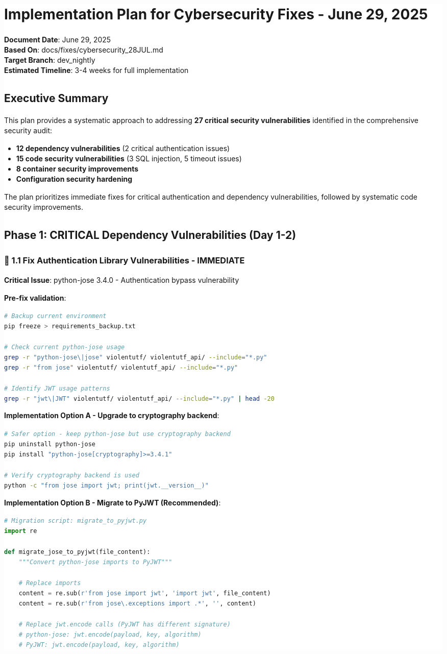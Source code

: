 # Implementation Plan for Cybersecurity Fixes - June 29, 2025

**Document Date**: June 29, 2025  
**Based On**: docs/fixes/cybersecurity_28JUL.md  
**Target Branch**: dev_nightly  
**Estimated Timeline**: 3-4 weeks for full implementation

## Executive Summary

This plan provides a systematic approach to addressing **27 critical security vulnerabilities** identified in the comprehensive security audit:
- **12 dependency vulnerabilities** (2 critical authentication issues)
- **15 code security vulnerabilities** (3 SQL injection, 5 timeout issues)
- **8 container security improvements**
- **Configuration security hardening**

The plan prioritizes immediate fixes for critical authentication and dependency vulnerabilities, followed by systematic code security improvements.

## Phase 1: CRITICAL Dependency Vulnerabilities (Day 1-2)

### 🚨 1.1 Fix Authentication Library Vulnerabilities - IMMEDIATE

**Critical Issue**: python-jose 3.4.0 - Authentication bypass vulnerability

**Pre-fix validation**:
```bash
# Backup current environment
pip freeze > requirements_backup.txt

# Check current python-jose usage
grep -r "python-jose\|jose" violentutf/ violentutf_api/ --include="*.py"
grep -r "from jose" violentutf/ violentutf_api/ --include="*.py"

# Identify JWT usage patterns
grep -r "jwt\|JWT" violentutf/ violentutf_api/ --include="*.py" | head -20
```

**Implementation Option A - Upgrade to cryptography backend**:
```bash
# Safer option - keep python-jose but use cryptography backend
pip uninstall python-jose
pip install "python-jose[cryptography]>=3.4.1"

# Verify cryptography backend is used
python -c "from jose import jwt; print(jwt.__version__)"
```

**Implementation Option B - Migrate to PyJWT (Recommended)**:
```python
# Migration script: migrate_to_pyjwt.py
import re

def migrate_jose_to_pyjwt(file_content):
    """Convert python-jose imports to PyJWT"""
    
    # Replace imports
    content = re.sub(r'from jose import jwt', 'import jwt', file_content)
    content = re.sub(r'from jose\.exceptions import .*', '', content)
    
    # Replace jwt.encode calls (PyJWT has different signature)
    # python-jose: jwt.encode(payload, key, algorithm)
    # PyJWT: jwt.encode(payload, key, algorithm)
```